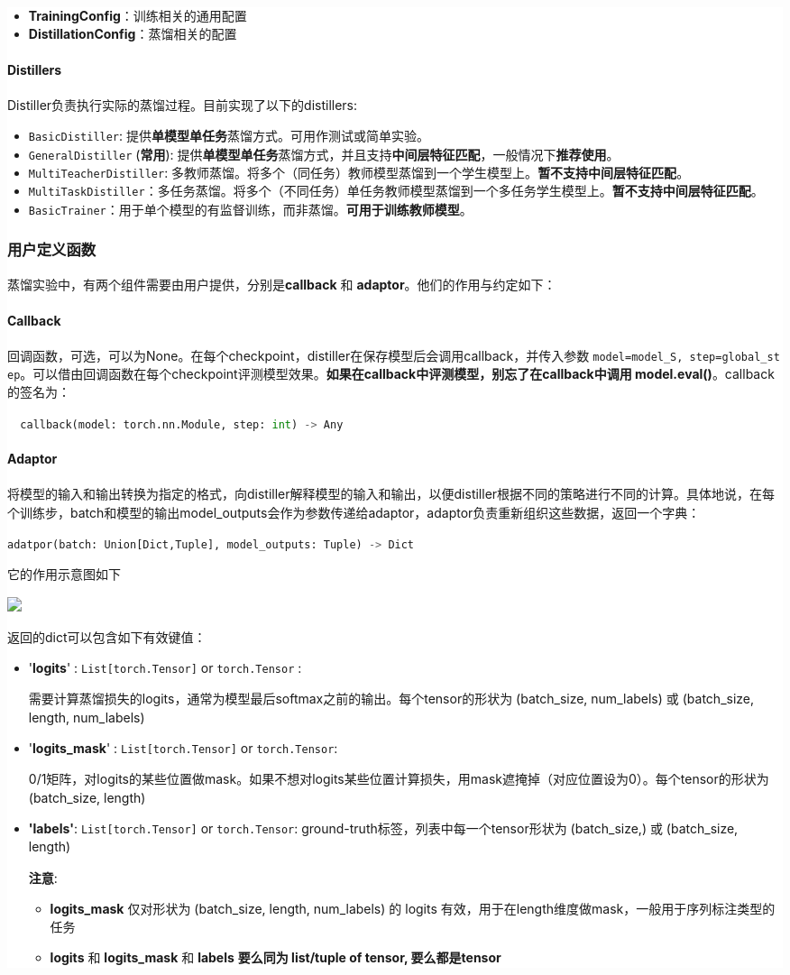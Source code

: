 * **TrainingConfig**：训练相关的通用配置
* **DistillationConfig**：蒸馏相关的配置


#### Distillers

Distiller负责执行实际的蒸馏过程。目前实现了以下的distillers:

* `BasicDistiller`: 提供**单模型单任务**蒸馏方式。可用作测试或简单实验。
* `GeneralDistiller` (**常用**): 提供**单模型单任务**蒸馏方式，并且支持**中间层特征匹配**，一般情况下**推荐使用**。
* `MultiTeacherDistiller`: 多教师蒸馏。将多个（同任务）教师模型蒸馏到一个学生模型上。**暂不支持中间层特征匹配**。
* `MultiTaskDistiller`：多任务蒸馏。将多个（不同任务）单任务教师模型蒸馏到一个多任务学生模型上。**暂不支持中间层特征匹配**。
* `BasicTrainer`：用于单个模型的有监督训练，而非蒸馏。**可用于训练教师模型**。

### 用户定义函数

蒸馏实验中，有两个组件需要由用户提供，分别是**callback** 和 **adaptor**。他们的作用与约定如下：

####  **Callback** 
回调函数，可选，可以为None。在每个checkpoint，distiller在保存模型后会调用callback，并传入参数 `model=model_S, step=global_step`。可以借由回调函数在每个checkpoint评测模型效果。**如果在callback中评测模型，别忘了在callback中调用 model.eval()**。callback的签名为：

```python
  callback(model: torch.nn.Module, step: int) -> Any
```

#### Adaptor
将模型的输入和输出转换为指定的格式，向distiller解释模型的输入和输出，以便distiller根据不同的策略进行不同的计算。具体地说，在每个训练步，batch和模型的输出model_outputs会作为参数传递给adaptor，adaptor负责重新组织这些数据，返回一个字典：

```python
adatpor(batch: Union[Dict,Tuple], model_outputs: Tuple) -> Dict
```

它的作用示意图如下

![](pics/adaptor.png)



 返回的dict可以包含如下有效键值：

  * '**logits**' : `List[torch.Tensor]` or `torch.Tensor` : 

      需要计算蒸馏损失的logits，通常为模型最后softmax之前的输出。每个tensor的形状为 (batch_size, num_labels) 或 (batch_size, length, num_labels)

  * '**logits_mask**' : `List[torch.Tensor]` or `torch.Tensor`:  
  
      0/1矩阵，对logits的某些位置做mask。如果不想对logits某些位置计算损失，用mask遮掩掉（对应位置设为0）。每个tensor的形状为 (batch_size, length)

  * **'labels'**: `List[torch.Tensor]` or `torch.Tensor`: 
    ground-truth标签，列表中每一个tensor形状为 (batch_size,) 或 (batch_size, length)

    **注意**: 
    
    * **logits_mask** 仅对形状为 (batch_size, length, num_labels) 的 logits 有效，用于在length维度做mask，一般用于序列标注类型的任务

    * **logits** 和 **logits_mask** 和 **labels** **要么同为 list/tuple of tensor, 要么都是tensor**

